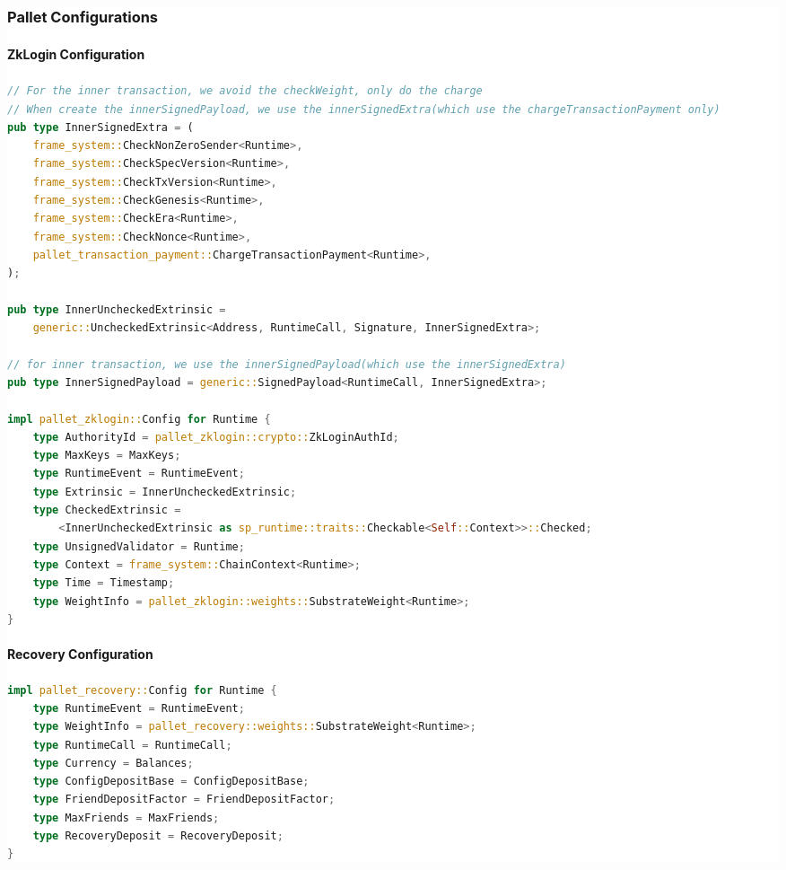 ```rust
```

### Pallet Configurations

#### ZkLogin Configuration
```rust
// For the inner transaction, we avoid the checkWeight, only do the charge
// When create the innerSignedPayload, we use the innerSignedExtra(which use the chargeTransactionPayment only)
pub type InnerSignedExtra = (
    frame_system::CheckNonZeroSender<Runtime>,
    frame_system::CheckSpecVersion<Runtime>,
    frame_system::CheckTxVersion<Runtime>,
    frame_system::CheckGenesis<Runtime>,
    frame_system::CheckEra<Runtime>,
    frame_system::CheckNonce<Runtime>,
    pallet_transaction_payment::ChargeTransactionPayment<Runtime>,
);

pub type InnerUncheckedExtrinsic = 
    generic::UncheckedExtrinsic<Address, RuntimeCall, Signature, InnerSignedExtra>;

// for inner transaction, we use the innerSignedPayload(which use the innerSignedExtra)
pub type InnerSignedPayload = generic::SignedPayload<RuntimeCall, InnerSignedExtra>;

impl pallet_zklogin::Config for Runtime {
    type AuthorityId = pallet_zklogin::crypto::ZkLoginAuthId;
    type MaxKeys = MaxKeys;
    type RuntimeEvent = RuntimeEvent;
    type Extrinsic = InnerUncheckedExtrinsic;
    type CheckedExtrinsic =
        <InnerUncheckedExtrinsic as sp_runtime::traits::Checkable<Self::Context>>::Checked;
    type UnsignedValidator = Runtime;
    type Context = frame_system::ChainContext<Runtime>;
    type Time = Timestamp;
    type WeightInfo = pallet_zklogin::weights::SubstrateWeight<Runtime>;
}
```

#### Recovery Configuration
```rust
impl pallet_recovery::Config for Runtime {
	type RuntimeEvent = RuntimeEvent;
	type WeightInfo = pallet_recovery::weights::SubstrateWeight<Runtime>;
	type RuntimeCall = RuntimeCall;
	type Currency = Balances;
	type ConfigDepositBase = ConfigDepositBase;
	type FriendDepositFactor = FriendDepositFactor;
	type MaxFriends = MaxFriends;
	type RecoveryDeposit = RecoveryDeposit;
}
```
